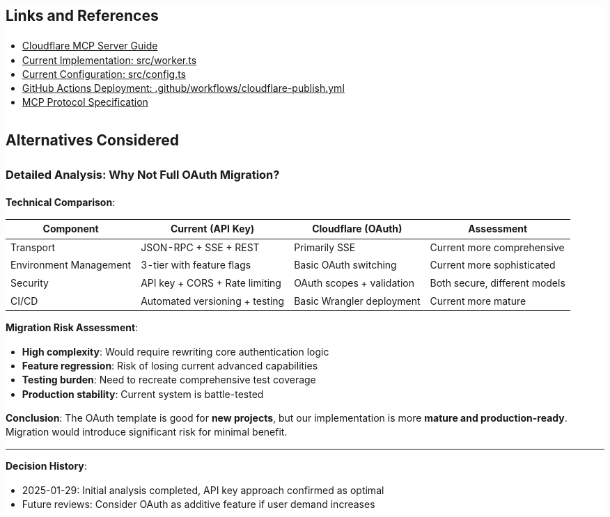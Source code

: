 ```typescript
```

## Links and References

* [Cloudflare MCP Server Guide](https://developers.cloudflare.com/agents/guides/remote-mcp-server/)
* [Current Implementation: src/worker.ts](../src/worker.ts)
* [Current Configuration: src/config.ts](../src/config.ts)
* [GitHub Actions Deployment: .github/workflows/cloudflare-publish.yml](../.github/workflows/cloudflare-publish.yml)
* [MCP Protocol Specification](https://modelcontextprotocol.io)

## Alternatives Considered

### Detailed Analysis: Why Not Full OAuth Migration?

**Technical Comparison**:

| Component | Current (API Key) | Cloudflare (OAuth) | Assessment |
|-----------|------------------|-------------------|------------|
| Transport | JSON-RPC + SSE + REST | Primarily SSE | Current more comprehensive |
| Environment Management | 3-tier with feature flags | Basic OAuth switching | Current more sophisticated |
| Security | API key + CORS + Rate limiting | OAuth scopes + validation | Both secure, different models |
| CI/CD | Automated versioning + testing | Basic Wrangler deployment | Current more mature |

**Migration Risk Assessment**:
- **High complexity**: Would require rewriting core authentication logic
- **Feature regression**: Risk of losing current advanced capabilities
- **Testing burden**: Need to recreate comprehensive test coverage
- **Production stability**: Current system is battle-tested

**Conclusion**: The OAuth template is good for **new projects**, but our implementation is more **mature and production-ready**. Migration would introduce significant risk for minimal benefit.

---

**Decision History**:
- 2025-01-29: Initial analysis completed, API key approach confirmed as optimal
- Future reviews: Consider OAuth as additive feature if user demand increases